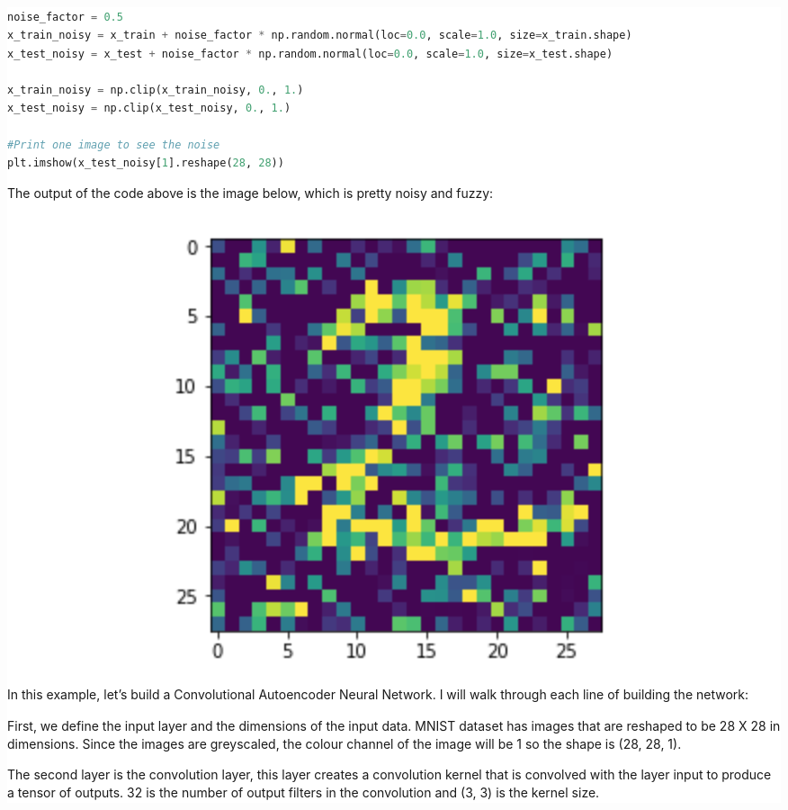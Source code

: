 ```python
noise_factor = 0.5
x_train_noisy = x_train + noise_factor * np.random.normal(loc=0.0, scale=1.0, size=x_train.shape) 
x_test_noisy = x_test + noise_factor * np.random.normal(loc=0.0, scale=1.0, size=x_test.shape) 

x_train_noisy = np.clip(x_train_noisy, 0., 1.)
x_test_noisy = np.clip(x_test_noisy, 0., 1.)

#Print one image to see the noise
plt.imshow(x_test_noisy[1].reshape(28, 28))
```

The output of the code above is the image below, which is pretty noisy and fuzzy:


<p align="center">
    <img src="/assets/images/auto-encoder/noisy-img.png"/>
</p>

In this example, let’s build a Convolutional Autoencoder Neural Network. I will walk through each line of building the network:

First, we define the input layer and the dimensions of the input data. MNIST dataset has images that are reshaped to be 28 X 28 in dimensions. Since the images are greyscaled, the colour channel of the image will be 1 so the shape is (28, 28, 1).

The second layer is the convolution layer, this layer creates a convolution kernel that is convolved with the layer input to produce a tensor of outputs. 32 is the number of output filters in the convolution and (3, 3) is the kernel size.
